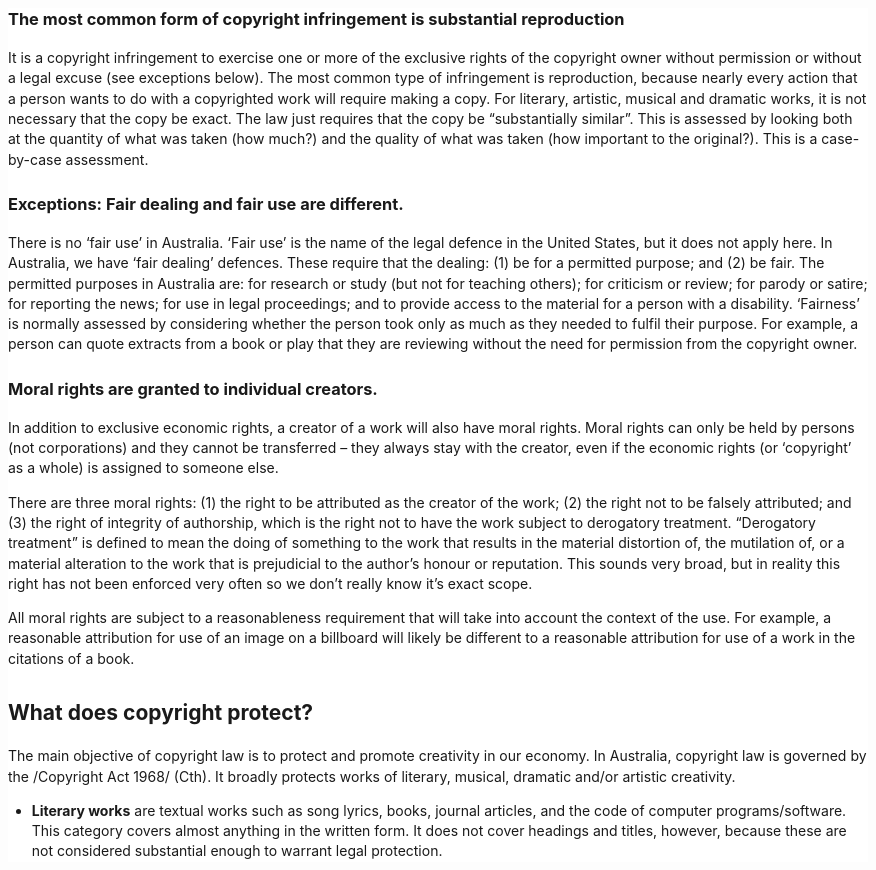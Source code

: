 ### The most common form of copyright infringement is substantial reproduction

It is a copyright infringement to exercise one or more of the exclusive rights of the copyright owner without permission or without a legal excuse (see exceptions below). The most common type of infringement is reproduction, because nearly every action that a person wants to do with a copyrighted work will require making a copy. For literary, artistic, musical and dramatic works, it is not necessary that the copy be exact. The law just requires that the copy be “substantially similar”. This is assessed by looking both at the quantity of what was taken (how much?) and the quality of what was taken (how important to the original?). This is a case-by-case assessment.

### Exceptions: Fair dealing and fair use are different.

There is no ‘fair use’ in Australia. ‘Fair use’ is the name of the legal defence in the United States, but it does not apply here. In Australia, we have ‘fair dealing’ defences. These require that the dealing: (1) be for a permitted purpose; and (2) be fair. The permitted purposes in Australia are: for research or study (but not for teaching others); for criticism or review; for parody or satire; for reporting the news; for use in legal proceedings; and to provide access to the material for a person with a disability. ‘Fairness’ is normally assessed by considering whether the person took only as much as they needed to fulfil their purpose. For example, a person can quote extracts from a book or play that they are reviewing without the need for permission from the copyright owner.

### Moral rights are granted to individual creators.

In addition to exclusive economic rights, a creator of a work will also have moral rights. Moral rights can only be held by persons (not corporations) and they cannot be transferred – they always stay with the creator, even if the economic rights (or ‘copyright’ as a whole) is assigned to someone else.

There are three moral rights: (1) the right to be attributed as the creator of the work; (2) the right not to be falsely attributed; and (3) the right of integrity of authorship, which is the right not to have the work subject to derogatory treatment.  “Derogatory treatment” is defined to mean the doing of something to the work that results in the material distortion of, the mutilation of, or a material alteration to the work that is prejudicial to the author’s honour or reputation. This sounds very broad, but in reality this right has not been enforced very often so we don’t really know it’s exact scope.

All moral rights are subject to a reasonableness requirement that will take into account the context of the use. For example, a reasonable attribution for use of an image on a billboard will likely be different to a reasonable attribution for use of a work in the citations of a book.


## What does copyright protect?

The main objective of copyright law is to protect and promote creativity in our economy. In Australia, copyright law is governed by the /Copyright Act 1968/ (Cth). It broadly protects works of literary, musical, dramatic and/or artistic creativity.

* **Literary works** are textual works such as song lyrics, books, journal articles, and the code of computer programs/software. This category covers almost anything in the written form. It does not cover headings and titles, however, because these are not considered substantial enough to warrant legal protection.
